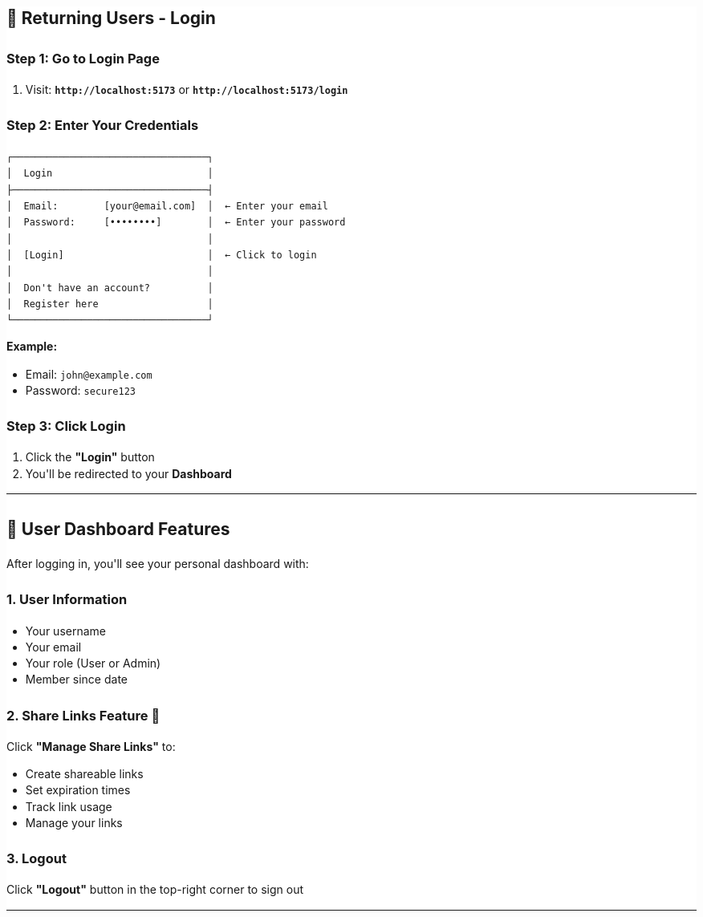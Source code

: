 ## 🔐 **Returning Users - Login**

### **Step 1: Go to Login Page**
1. Visit: **`http://localhost:5173`** or **`http://localhost:5173/login`**

### **Step 2: Enter Your Credentials**

```
┌──────────────────────────────────┐
│  Login                           │
├──────────────────────────────────┤
│  Email:        [your@email.com]  │  ← Enter your email
│  Password:     [••••••••]        │  ← Enter your password
│                                  │
│  [Login]                         │  ← Click to login
│                                  │
│  Don't have an account?          │
│  Register here                   │
└──────────────────────────────────┘
```

**Example:**
- Email: `john@example.com`
- Password: `secure123`

### **Step 3: Click Login**
1. Click the **"Login"** button
2. You'll be redirected to your **Dashboard**

---

## 🎯 **User Dashboard Features**

After logging in, you'll see your personal dashboard with:

### **1. User Information**
- Your username
- Your email
- Your role (User or Admin)
- Member since date

### **2. Share Links Feature** 🔗
Click **"Manage Share Links"** to:
- Create shareable links
- Set expiration times
- Track link usage
- Manage your links

### **3. Logout**
Click **"Logout"** button in the top-right corner to sign out

---